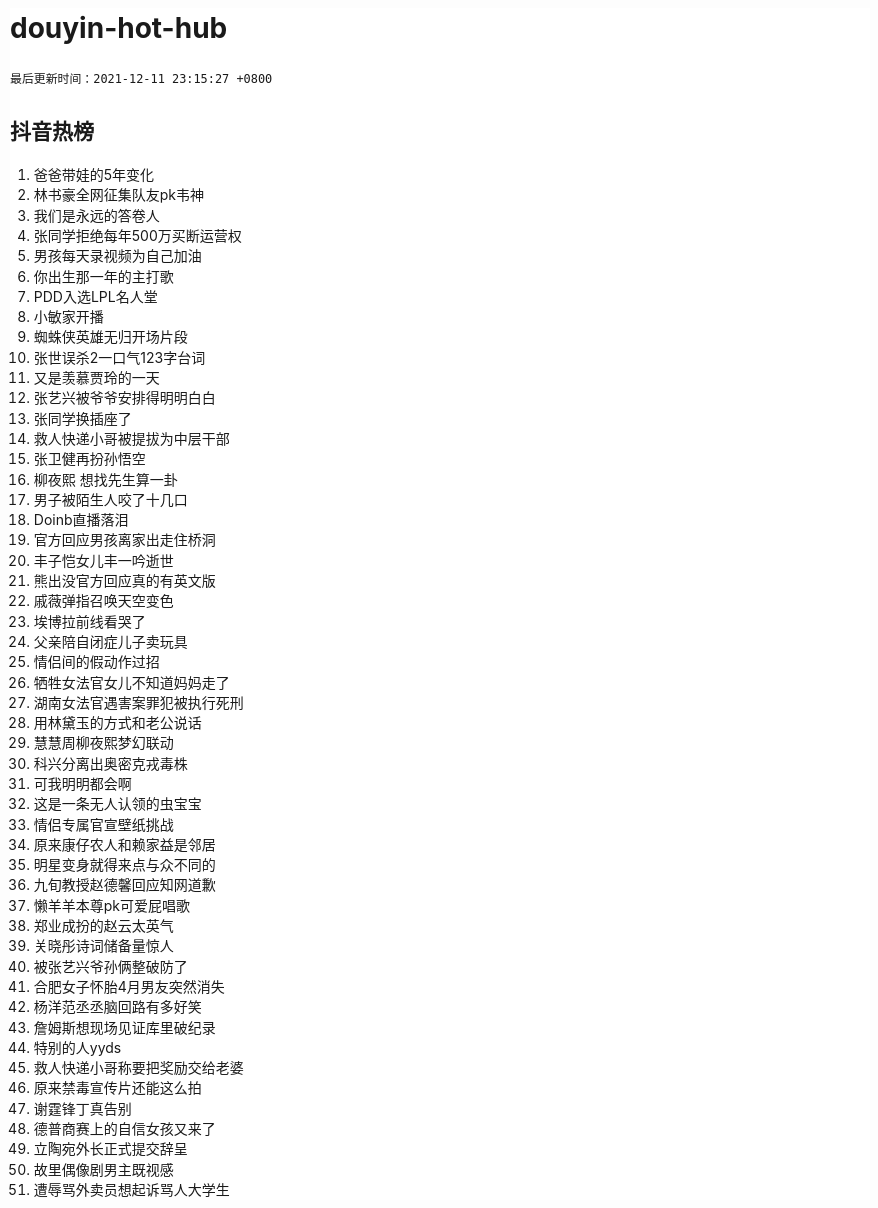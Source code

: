 # douyin-hot-hub

`最后更新时间：2021-12-11 23:15:27 +0800`

## 抖音热榜

1. 爸爸带娃的5年变化
1. 林书豪全网征集队友pk韦神
1. 我们是永远的答卷人
1. 张同学拒绝每年500万买断运营权
1. 男孩每天录视频为自己加油
1. 你出生那一年的主打歌
1. PDD入选LPL名人堂
1. 小敏家开播
1. 蜘蛛侠英雄无归开场片段
1. 张世误杀2一口气123字台词
1. 又是羡慕贾玲的一天
1. 张艺兴被爷爷安排得明明白白
1. 张同学换插座了
1. 救人快递小哥被提拔为中层干部
1. 张卫健再扮孙悟空
1. 柳夜熙 想找先生算一卦
1. 男子被陌生人咬了十几口
1. Doinb直播落泪
1. 官方回应男孩离家出走住桥洞
1. 丰子恺女儿丰一吟逝世
1. 熊出没官方回应真的有英文版
1. 戚薇弹指召唤天空变色
1. 埃博拉前线看哭了
1. 父亲陪自闭症儿子卖玩具
1. 情侣间的假动作过招
1. 牺牲女法官女儿不知道妈妈走了
1. 湖南女法官遇害案罪犯被执行死刑
1. 用林黛玉的方式和老公说话
1. 慧慧周柳夜熙梦幻联动
1. 科兴分离出奥密克戎毒株
1. 可我明明都会啊
1. 这是一条无人认领的虫宝宝
1. 情侣专属官宣壁纸挑战
1. 原来康仔农人和赖家益是邻居
1. 明星变身就得来点与众不同的
1. 九旬教授赵德馨回应知网道歉
1. 懒羊羊本尊pk可爱屁唱歌
1. 郑业成扮的赵云太英气
1. 关晓彤诗词储备量惊人
1. 被张艺兴爷孙俩整破防了
1. 合肥女子怀胎4月男友突然消失
1. 杨洋范丞丞脑回路有多好笑
1. 詹姆斯想现场见证库里破纪录
1. 特别的人yyds
1. 救人快递小哥称要把奖励交给老婆
1. 原来禁毒宣传片还能这么拍
1. 谢霆锋丁真告别
1. 德普商赛上的自信女孩又来了
1. 立陶宛外长正式提交辞呈
1. 故里偶像剧男主既视感
1. 遭辱骂外卖员想起诉骂人大学生
